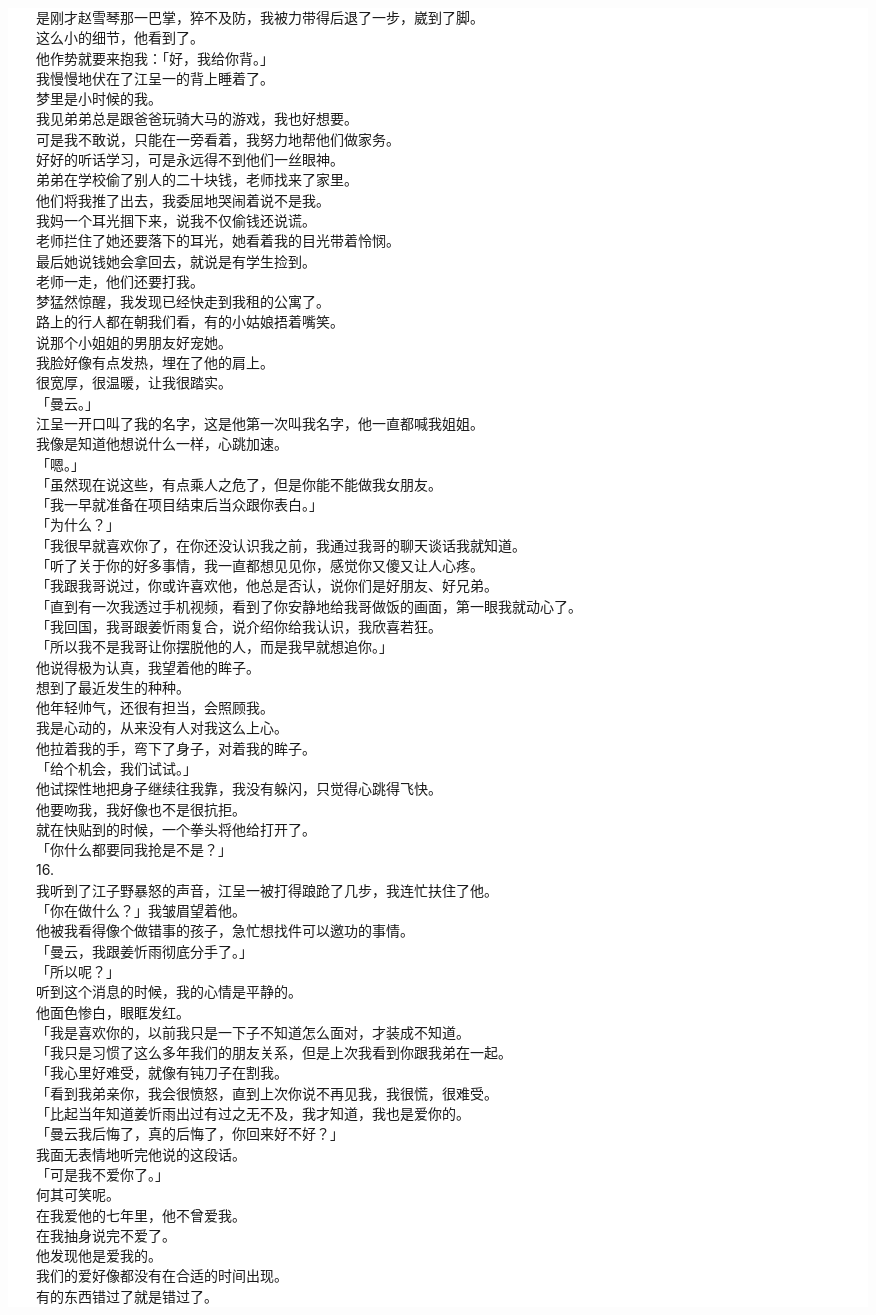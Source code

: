 &emsp;&emsp;是刚才赵雪琴那一巴掌，猝不及防，我被力带得后退了一步，崴到了脚。  
&emsp;&emsp;这么小的细节，他看到了。  
&emsp;&emsp;他作势就要来抱我：「好，我给你背。」  
&emsp;&emsp;我慢慢地伏在了江呈一的背上睡着了。  
&emsp;&emsp;梦里是小时候的我。  
&emsp;&emsp;我见弟弟总是跟爸爸玩骑大马的游戏，我也好想要。  
&emsp;&emsp;可是我不敢说，只能在一旁看着，我努力地帮他们做家务。  
&emsp;&emsp;好好的听话学习，可是永远得不到他们一丝眼神。  
&emsp;&emsp;弟弟在学校偷了别人的二十块钱，老师找来了家里。  
&emsp;&emsp;他们将我推了出去，我委屈地哭闹着说不是我。  
&emsp;&emsp;我妈一个耳光掴下来，说我不仅偷钱还说谎。  
&emsp;&emsp;老师拦住了她还要落下的耳光，她看着我的目光带着怜悯。  
&emsp;&emsp;最后她说钱她会拿回去，就说是有学生捡到。  
&emsp;&emsp;老师一走，他们还要打我。  
&emsp;&emsp;梦猛然惊醒，我发现已经快走到我租的公寓了。  
&emsp;&emsp;路上的行人都在朝我们看，有的小姑娘捂着嘴笑。  
&emsp;&emsp;说那个小姐姐的男朋友好宠她。  
&emsp;&emsp;我脸好像有点发热，埋在了他的肩上。  
&emsp;&emsp;很宽厚，很温暖，让我很踏实。  
&emsp;&emsp;「曼云。」  
&emsp;&emsp;江呈一开口叫了我的名字，这是他第一次叫我名字，他一直都喊我姐姐。  
&emsp;&emsp;我像是知道他想说什么一样，心跳加速。  
&emsp;&emsp;「嗯。」  
&emsp;&emsp;「虽然现在说这些，有点乘人之危了，但是你能不能做我女朋友。  
&emsp;&emsp;「我一早就准备在项目结束后当众跟你表白。」  
&emsp;&emsp;「为什么？」  
&emsp;&emsp;「我很早就喜欢你了，在你还没认识我之前，我通过我哥的聊天谈话我就知道。  
&emsp;&emsp;「听了关于你的好多事情，我一直都想见见你，感觉你又傻又让人心疼。  
&emsp;&emsp;「我跟我哥说过，你或许喜欢他，他总是否认，说你们是好朋友、好兄弟。  
&emsp;&emsp;「直到有一次我透过手机视频，看到了你安静地给我哥做饭的画面，第一眼我就动心了。  
&emsp;&emsp;「我回国，我哥跟姜忻雨复合，说介绍你给我认识，我欣喜若狂。  
&emsp;&emsp;「所以我不是我哥让你摆脱他的人，而是我早就想追你。」  
&emsp;&emsp;他说得极为认真，我望着他的眸子。  
&emsp;&emsp;想到了最近发生的种种。  
&emsp;&emsp;他年轻帅气，还很有担当，会照顾我。  
&emsp;&emsp;我是心动的，从来没有人对我这么上心。  
&emsp;&emsp;他拉着我的手，弯下了身子，对着我的眸子。  
&emsp;&emsp;「给个机会，我们试试。」  
&emsp;&emsp;他试探性地把身子继续往我靠，我没有躲闪，只觉得心跳得飞快。  
&emsp;&emsp;他要吻我，我好像也不是很抗拒。  
&emsp;&emsp;就在快贴到的时候，一个拳头将他给打开了。  
&emsp;&emsp;「你什么都要同我抢是不是？」  
&emsp;&emsp;16.  
&emsp;&emsp;我听到了江子野暴怒的声音，江呈一被打得踉跄了几步，我连忙扶住了他。  
&emsp;&emsp;「你在做什么？」我皱眉望着他。  
&emsp;&emsp;他被我看得像个做错事的孩子，急忙想找件可以邀功的事情。  
&emsp;&emsp;「曼云，我跟姜忻雨彻底分手了。」  
&emsp;&emsp;「所以呢？」  
&emsp;&emsp;听到这个消息的时候，我的心情是平静的。  
&emsp;&emsp;他面色惨白，眼眶发红。  
&emsp;&emsp;「我是喜欢你的，以前我只是一下子不知道怎么面对，才装成不知道。  
&emsp;&emsp;「我只是习惯了这么多年我们的朋友关系，但是上次我看到你跟我弟在一起。  
&emsp;&emsp;「我心里好难受，就像有钝刀子在割我。  
&emsp;&emsp;「看到我弟亲你，我会很愤怒，直到上次你说不再见我，我很慌，很难受。  
&emsp;&emsp;「比起当年知道姜忻雨出过有过之无不及，我才知道，我也是爱你的。  
&emsp;&emsp;「曼云我后悔了，真的后悔了，你回来好不好？」  
&emsp;&emsp;我面无表情地听完他说的这段话。  
&emsp;&emsp;「可是我不爱你了。」  
&emsp;&emsp;何其可笑呢。  
&emsp;&emsp;在我爱他的七年里，他不曾爱我。  
&emsp;&emsp;在我抽身说完不爱了。  
&emsp;&emsp;他发现他是爱我的。  
&emsp;&emsp;我们的爱好像都没有在合适的时间出现。  
&emsp;&emsp;有的东西错过了就是错过了。  